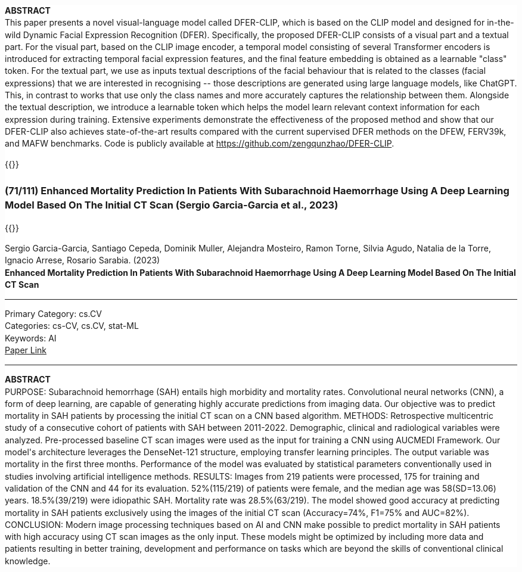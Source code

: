 

**ABSTRACT**  
This paper presents a novel visual-language model called DFER-CLIP, which is based on the CLIP model and designed for in-the-wild Dynamic Facial Expression Recognition (DFER). Specifically, the proposed DFER-CLIP consists of a visual part and a textual part. For the visual part, based on the CLIP image encoder, a temporal model consisting of several Transformer encoders is introduced for extracting temporal facial expression features, and the final feature embedding is obtained as a learnable "class" token. For the textual part, we use as inputs textual descriptions of the facial behaviour that is related to the classes (facial expressions) that we are interested in recognising -- those descriptions are generated using large language models, like ChatGPT. This, in contrast to works that use only the class names and more accurately captures the relationship between them. Alongside the textual description, we introduce a learnable token which helps the model learn relevant context information for each expression during training. Extensive experiments demonstrate the effectiveness of the proposed method and show that our DFER-CLIP also achieves state-of-the-art results compared with the current supervised DFER methods on the DFEW, FERV39k, and MAFW benchmarks. Code is publicly available at https://github.com/zengqunzhao/DFER-CLIP.

{{</citation>}}


### (71/111) Enhanced Mortality Prediction In Patients With Subarachnoid Haemorrhage Using A Deep Learning Model Based On The Initial CT Scan (Sergio Garcia-Garcia et al., 2023)

{{<citation>}}

Sergio Garcia-Garcia, Santiago Cepeda, Dominik Muller, Alejandra Mosteiro, Ramon Torne, Silvia Agudo, Natalia de la Torre, Ignacio Arrese, Rosario Sarabia. (2023)  
**Enhanced Mortality Prediction In Patients With Subarachnoid Haemorrhage Using A Deep Learning Model Based On The Initial CT Scan**  

---
Primary Category: cs.CV  
Categories: cs-CV, cs.CV, stat-ML  
Keywords: AI  
[Paper Link](http://arxiv.org/abs/2308.13373v1)  

---


**ABSTRACT**  
PURPOSE: Subarachnoid hemorrhage (SAH) entails high morbidity and mortality rates. Convolutional neural networks (CNN), a form of deep learning, are capable of generating highly accurate predictions from imaging data. Our objective was to predict mortality in SAH patients by processing the initial CT scan on a CNN based algorithm.   METHODS: Retrospective multicentric study of a consecutive cohort of patients with SAH between 2011-2022. Demographic, clinical and radiological variables were analyzed. Pre-processed baseline CT scan images were used as the input for training a CNN using AUCMEDI Framework. Our model's architecture leverages the DenseNet-121 structure, employing transfer learning principles. The output variable was mortality in the first three months. Performance of the model was evaluated by statistical parameters conventionally used in studies involving artificial intelligence methods.   RESULTS: Images from 219 patients were processed, 175 for training and validation of the CNN and 44 for its evaluation. 52%(115/219) of patients were female, and the median age was 58(SD=13.06) years. 18.5%(39/219) were idiopathic SAH. Mortality rate was 28.5%(63/219). The model showed good accuracy at predicting mortality in SAH patients exclusively using the images of the initial CT scan (Accuracy=74%, F1=75% and AUC=82%). CONCLUSION: Modern image processing techniques based on AI and CNN make possible to predict mortality in SAH patients with high accuracy using CT scan images as the only input. These models might be optimized by including more data and patients resulting in better training, development and performance on tasks which are beyond the skills of conventional clinical knowledge.
